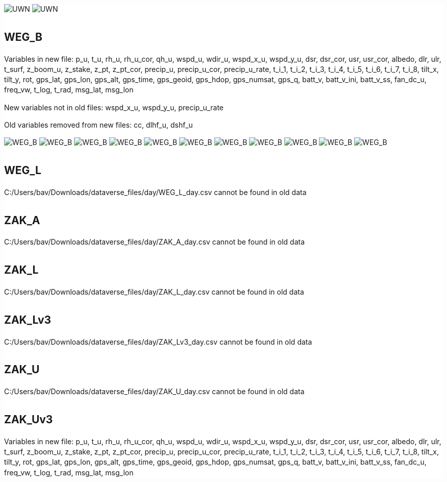 ![UWN](../figures/new_dataverse_upload/UWN_9.png)
![UWN](../figures/new_dataverse_upload/UWN_10.png)
 
## <a id='s1-55' />WEG_B
Variables in new file:
p_u, t_u, rh_u, rh_u_cor, qh_u, wspd_u, wdir_u, wspd_x_u, wspd_y_u, dsr, dsr_cor, usr, usr_cor, albedo, dlr, ulr, t_surf, z_boom_u, z_stake, z_pt, z_pt_cor, precip_u, precip_u_cor, precip_u_rate, t_i_1, t_i_2, t_i_3, t_i_4, t_i_5, t_i_6, t_i_7, t_i_8, tilt_x, tilt_y, rot, gps_lat, gps_lon, gps_alt, gps_time, gps_geoid, gps_hdop, gps_numsat, gps_q, batt_v, batt_v_ini, batt_v_ss, fan_dc_u, freq_vw, t_log, t_rad, msg_lat, msg_lon

New variables not in old files:
wspd_x_u, wspd_y_u, precip_u_rate

Old variables removed from new files:
cc, dlhf_u, dshf_u
 
![WEG_B](../figures/new_dataverse_upload/WEG_B_0.png)
![WEG_B](../figures/new_dataverse_upload/WEG_B_1.png)
![WEG_B](../figures/new_dataverse_upload/WEG_B_2.png)
![WEG_B](../figures/new_dataverse_upload/WEG_B_3.png)
![WEG_B](../figures/new_dataverse_upload/WEG_B_4.png)
![WEG_B](../figures/new_dataverse_upload/WEG_B_5.png)
![WEG_B](../figures/new_dataverse_upload/WEG_B_6.png)
![WEG_B](../figures/new_dataverse_upload/WEG_B_7.png)
![WEG_B](../figures/new_dataverse_upload/WEG_B_8.png)
![WEG_B](../figures/new_dataverse_upload/WEG_B_9.png)
![WEG_B](../figures/new_dataverse_upload/WEG_B_10.png)
 
## <a id='s1-56' />WEG_L
C:/Users/bav/Downloads/dataverse_files/day/WEG_L_day.csv cannot be found in old data
## <a id='s1-57' />ZAK_A
C:/Users/bav/Downloads/dataverse_files/day/ZAK_A_day.csv cannot be found in old data
## <a id='s1-58' />ZAK_L
C:/Users/bav/Downloads/dataverse_files/day/ZAK_L_day.csv cannot be found in old data
## <a id='s1-59' />ZAK_Lv3
C:/Users/bav/Downloads/dataverse_files/day/ZAK_Lv3_day.csv cannot be found in old data
## <a id='s1-60' />ZAK_U
C:/Users/bav/Downloads/dataverse_files/day/ZAK_U_day.csv cannot be found in old data
## <a id='s1-61' />ZAK_Uv3
Variables in new file:
p_u, t_u, rh_u, rh_u_cor, qh_u, wspd_u, wdir_u, wspd_x_u, wspd_y_u, dsr, dsr_cor, usr, usr_cor, albedo, dlr, ulr, t_surf, z_boom_u, z_stake, z_pt, z_pt_cor, precip_u, precip_u_cor, precip_u_rate, t_i_1, t_i_2, t_i_3, t_i_4, t_i_5, t_i_6, t_i_7, t_i_8, tilt_x, tilt_y, rot, gps_lat, gps_lon, gps_alt, gps_time, gps_geoid, gps_hdop, gps_numsat, gps_q, batt_v, batt_v_ini, batt_v_ss, fan_dc_u, freq_vw, t_log, t_rad, msg_lat, msg_lon
